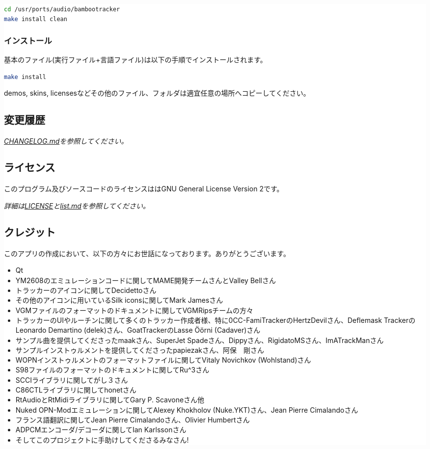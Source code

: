 ```bash
cd /usr/ports/audio/bambootracker
make install clean
```

### インストール
基本のファイル(実行ファイル+言語ファイル)は以下の手順でインストールされます。

```bash
make install
```

demos, skins, licensesなどその他のファイル、フォルダは適宜任意の場所へコピーしてください。

## 変更履歴
*[CHANGELOG.md](./CHANGELOG.md)を参照してください。*

## ライセンス
このプログラム及びソースコードのライセンスははGNU General License Version 2です。

*詳細は[LICENSE](./LICENSE)と[list.md](./licenses/list.md)を参照してください。*

## クレジット
このアプリの作成において、以下の方々にお世話になっております。ありがとうございます。

- Qt
- YM2608のエミュレーションコードに関してMAME開発チームさんとValley Bellさん
- トラッカーのアイコンに関してDecidettoさん
- その他のアイコンに用いているSilk iconsに関してMark Jamesさん
- VGMファイルのフォーマットのドキュメントに関してVGMRipsチームの方々
- トラッカーのUIやルーチンに関して多くのトラッカー作成者様、特に0CC-FamiTrackerのHertzDevilさん、Deflemask TrackerのLeonardo Demartino (delek)さん、GoatTrackerのLasse Öörni (Cadaver)さん
- サンプル曲を提供してくださったmaakさん、SuperJet Spadeさん、Dippyさん、RigidatoMSさん、ImATrackManさん
- サンプルインストゥルメントを提供してくださったpapiezakさん、阿保　剛さん
- WOPNインストゥルメントのフォーマットファイルに関してVitaly Novichkov (Wohlstand)さん
- S98ファイルのフォーマットのドキュメントに関してRu^3さん
- SCCIライブラリに関してがし３さん
- C86CTLライブラリに関してhonetさん
- RtAudioとRtMidiライブラリに関してGary P. Scavoneさん他
- Nuked OPN-Modエミュレーションに関してAlexey Khokholov (Nuke.YKT)さん、Jean Pierre Cimalandoさん
- フランス語翻訳に関してJean Pierre Cimalandoさん、Olivier Humbertさん
- ADPCMエンコーダ/デコーダに関してIan Karlssonさん
- そしてこのプロジェクトに手助けしてくださるみなさん!
